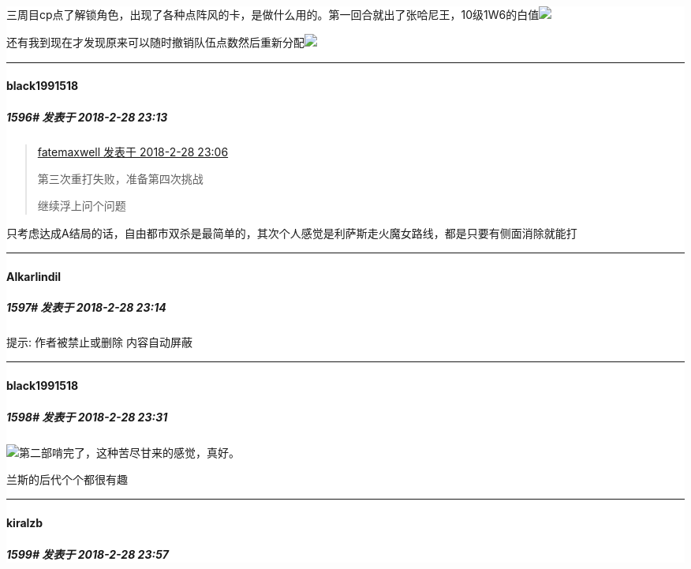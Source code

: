 三周目cp点了解锁角色，出现了各种点阵风的卡，是做什么用的。第一回合就出了张哈尼王，10级1W6的白值<img src="https://static.saraba1st.com/image/smiley/face2017/077.png" referrerpolicy="no-referrer">

还有我到现在才发现原来可以随时撤销队伍点数然后重新分配<img src="https://static.saraba1st.com/image/smiley/face2017/152.png" referrerpolicy="no-referrer">







-----

####  black1991518  
##### 1596#       发表于 2018-2-28 23:13



<blockquote><a href="httphttps://bbs.saraba1st.com/2b/forum.php?mod=redirect&amp;goto=findpost&amp;pid=38702835&amp;ptid=1552625" target="_blank">fatemaxwell 发表于 2018-2-28 23:06</a>

第三次重打失败，准备第四次挑战


继续浮上问个问题</blockquote>
只考虑达成A结局的话，自由都市双杀是最简单的，其次个人感觉是利萨斯走火魔女路线，都是只要有侧面消除就能打







-----

####  Alkarlindil  
##### 1597#       发表于 2018-2-28 23:14

提示: 作者被禁止或删除 内容自动屏蔽



-----

####  black1991518  
##### 1598#       发表于 2018-2-28 23:31



<img src="https://static.saraba1st.com/image/smiley/face2017/034.png" referrerpolicy="no-referrer">第二部啃完了，这种苦尽甘来的感觉，真好。

兰斯的后代个个都很有趣







-----

####  kiralzb  
##### 1599#       发表于 2018-2-28 23:57


